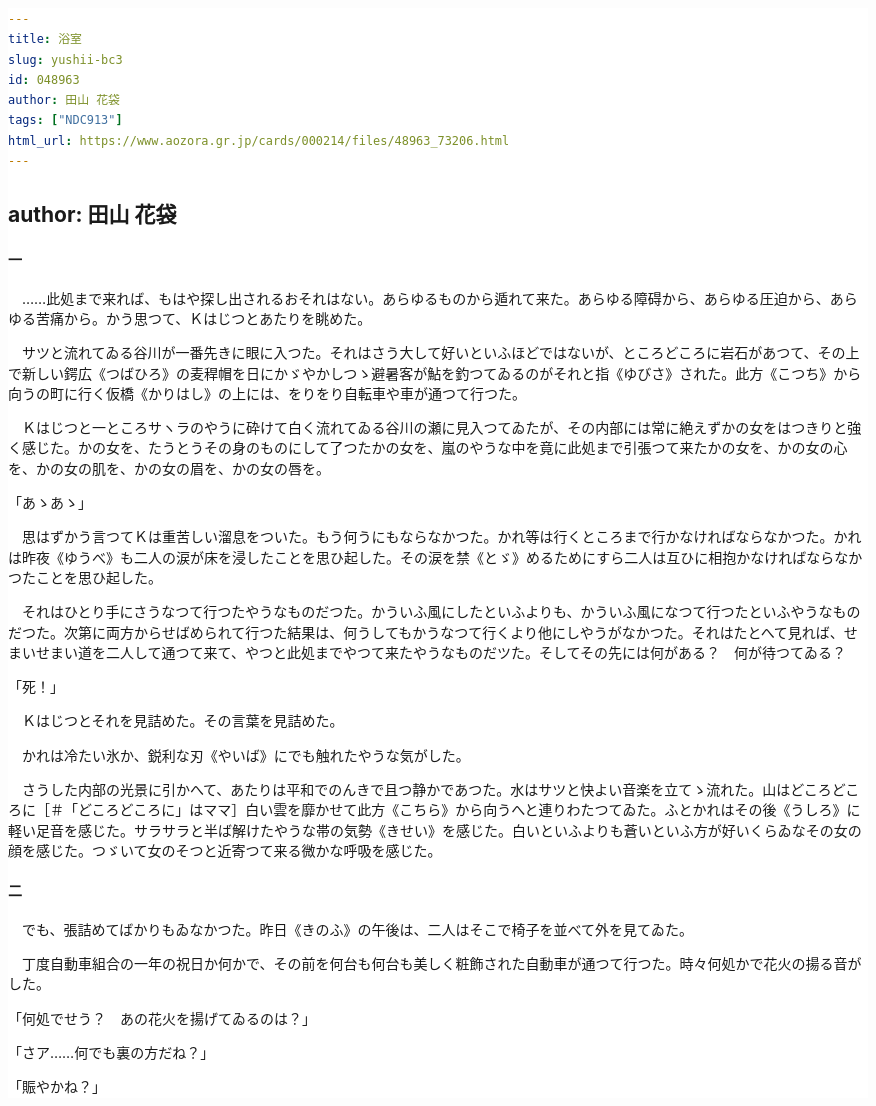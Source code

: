 ```yaml
---
title: 浴室
slug: yushii-bc3
id: 048963
author: 田山 花袋
tags: ["NDC913"]
html_url: https://www.aozora.gr.jp/cards/000214/files/48963_73206.html
---
```


## author: 田山 花袋

#### 一




　……此処まで来れば、もはや探し出されるおそれはない。あらゆるものから遁れて来た。あらゆる障碍から、あらゆる圧迫から、あらゆる苦痛から。かう思つて、Ｋはじつとあたりを眺めた。

　サツと流れてゐる谷川が一番先きに眼に入つた。それはさう大して好いといふほどではないが、ところどころに岩石があつて、その上で新しい鍔広《つばひろ》の麦稈帽を日にかゞやかしつゝ避暑客が鮎を釣つてゐるのがそれと指《ゆびさ》された。此方《こつち》から向うの町に行く仮橋《かりはし》の上には、をりをり自転車や車が通つて行つた。

　Ｋはじつと一ところサヽラのやうに砕けて白く流れてゐる谷川の瀬に見入つてゐたが、その内部には常に絶えずかの女をはつきりと強く感じた。かの女を、たうとうその身のものにして了つたかの女を、嵐のやうな中を竟に此処まで引張つて来たかの女を、かの女の心を、かの女の肌を、かの女の眉を、かの女の唇を。

「あゝあゝ」

　思はずかう言つてＫは重苦しい溜息をついた。もう何うにもならなかつた。かれ等は行くところまで行かなければならなかつた。かれは昨夜《ゆうべ》も二人の涙が床を浸したことを思ひ起した。その涙を禁《とゞ》めるためにすら二人は互ひに相抱かなければならなかつたことを思ひ起した。

　それはひとり手にさうなつて行つたやうなものだつた。かういふ風にしたといふよりも、かういふ風になつて行つたといふやうなものだつた。次第に両方からせばめられて行つた結果は、何うしてもかうなつて行くより他にしやうがなかつた。それはたとへて見れば、せまいせまい道を二人して通つて来て、やつと此処までやつて来たやうなものだツた。そしてその先には何がある？　何が待つてゐる？

「死！」

　Ｋはじつとそれを見詰めた。その言葉を見詰めた。

　かれは冷たい氷か、鋭利な刃《やいば》にでも触れたやうな気がした。

　さうした内部の光景に引かへて、あたりは平和でのんきで且つ静かであつた。水はサツと快よい音楽を立てゝ流れた。山はどころどころに［＃「どころどころに」はママ］白い雲を靡かせて此方《こちら》から向うへと連りわたつてゐた。ふとかれはその後《うしろ》に軽い足音を感じた。サラサラと半ば解けたやうな帯の気勢《きせい》を感じた。白いといふよりも蒼いといふ方が好いくらゐなその女の顔を感じた。つゞいて女のそつと近寄つて来る微かな呼吸を感じた。



#### 二




　でも、張詰めてばかりもゐなかつた。昨日《きのふ》の午後は、二人はそこで椅子を並べて外を見てゐた。

　丁度自動車組合の一年の祝日か何かで、その前を何台も何台も美しく粧飾された自動車が通つて行つた。時々何処かで花火の揚る音がした。

「何処でせう？　あの花火を揚げてゐるのは？」

「さア……何でも裏の方だね？」

「賑やかね？」
